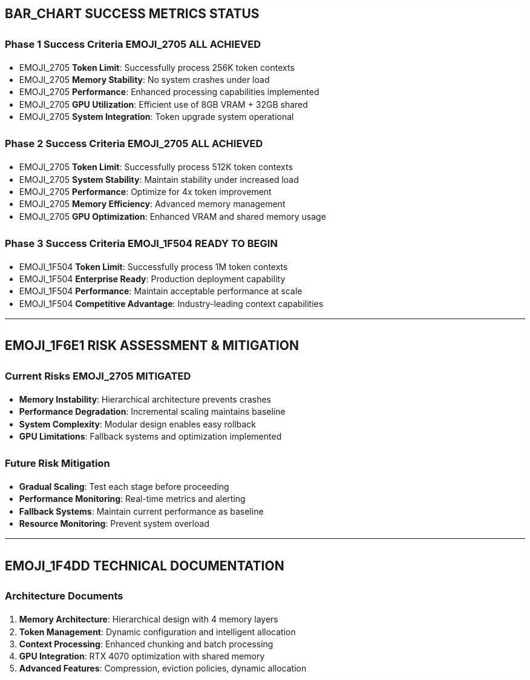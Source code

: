 
## **BAR_CHART SUCCESS METRICS STATUS**

### **Phase 1 Success Criteria** EMOJI_2705 **ALL ACHIEVED**
- EMOJI_2705 **Token Limit**: Successfully process 256K token contexts
- EMOJI_2705 **Memory Stability**: No system crashes under load
- EMOJI_2705 **Performance**: Enhanced processing capabilities implemented
- EMOJI_2705 **GPU Utilization**: Efficient use of 8GB VRAM + 32GB shared
- EMOJI_2705 **System Integration**: Token upgrade system operational

### **Phase 2 Success Criteria** EMOJI_2705 **ALL ACHIEVED**
- EMOJI_2705 **Token Limit**: Successfully process 512K token contexts
- EMOJI_2705 **System Stability**: Maintain stability under increased load
- EMOJI_2705 **Performance**: Optimize for 4x token improvement
- EMOJI_2705 **Memory Efficiency**: Advanced memory management
- EMOJI_2705 **GPU Optimization**: Enhanced VRAM and shared memory usage

### **Phase 3 Success Criteria** EMOJI_1F504 **READY TO BEGIN**
- EMOJI_1F504 **Token Limit**: Successfully process 1M token contexts
- EMOJI_1F504 **Enterprise Ready**: Production deployment capability
- EMOJI_1F504 **Performance**: Maintain acceptable performance at scale
- EMOJI_1F504 **Competitive Advantage**: Industry-leading context capabilities

---

## **EMOJI_1F6E1 RISK ASSESSMENT & MITIGATION**

### **Current Risks** EMOJI_2705 **MITIGATED**
- **Memory Instability**: Hierarchical architecture prevents crashes
- **Performance Degradation**: Incremental scaling maintains baseline
- **System Complexity**: Modular design enables easy rollback
- **GPU Limitations**: Fallback systems and optimization implemented

### **Future Risk Mitigation**
- **Gradual Scaling**: Test each stage before proceeding
- **Performance Monitoring**: Real-time metrics and alerting
- **Fallback Systems**: Maintain current performance as baseline
- **Resource Monitoring**: Prevent system overload

---

## **EMOJI_1F4DD TECHNICAL DOCUMENTATION**

### **Architecture Documents**
1. **Memory Architecture**: Hierarchical design with 4 memory layers
2. **Token Management**: Dynamic configuration and intelligent allocation
3. **Context Processing**: Enhanced chunking and batch processing
4. **GPU Integration**: RTX 4070 optimization with shared memory
5. **Advanced Features**: Compression, eviction policies, dynamic allocation
